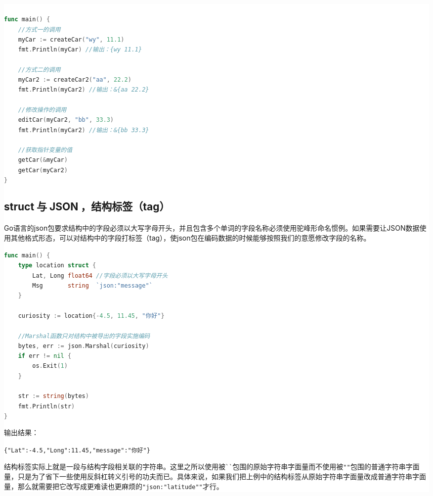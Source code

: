 ```go

func main() {
	//方式一的调用
	myCar := createCar("wy", 11.1)
	fmt.Println(myCar) //输出：{wy 11.1}

	//方式二的调用
	myCar2 := createCar2("aa", 22.2)
	fmt.Println(myCar2) //输出：&{aa 22.2}

	//修改操作的调用
	editCar(myCar2, "bb", 33.3)
	fmt.Println(myCar2) //输出：&{bb 33.3}

	//获取指针变量的值
	getCar(&myCar)
	getCar(myCar2)
}
```



## struct 与 JSON ，结构标签（tag）

Go语言的json包要求结构中的字段必须以大写字母开头，并且包含多个单词的字段名称必须使用驼峰形命名惯例。如果需要让JSON数据使用其他格式形态，可以对结构中的字段打标签（tag），使json包在编码数据的时候能够按照我们的意愿修改字段的名称。

```go
func main() {
	type location struct {
		Lat, Long float64 //字段必须以大写字母开头
		Msg       string  `json:"message"`
	}

	curiosity := location{-4.5, 11.45, "你好"}

	//Marshal函数只对结构中被导出的字段实施编码
	bytes, err := json.Marshal(curiosity)
	if err != nil {
		os.Exit(1)
	}

	str := string(bytes)
	fmt.Println(str)
}
```

输出结果：

```
{"Lat":-4.5,"Long":11.45,"message":"你好"}
```

结构标签实际上就是一段与结构字段相关联的字符串。这里之所以使用被<code>``</code>包围的原始字符串字面量而不使用被<code>""</code>包围的普通字符串字面量，只是为了省下一些使用反斜杠转义引号的功夫而已。具体来说，如果我们把上例中的结构标签从原始字符串字面量改成普通字符串字面量，那么就需要把它改写成更难读也更麻烦的<code>"json:\"latitude\""</code>才行。
